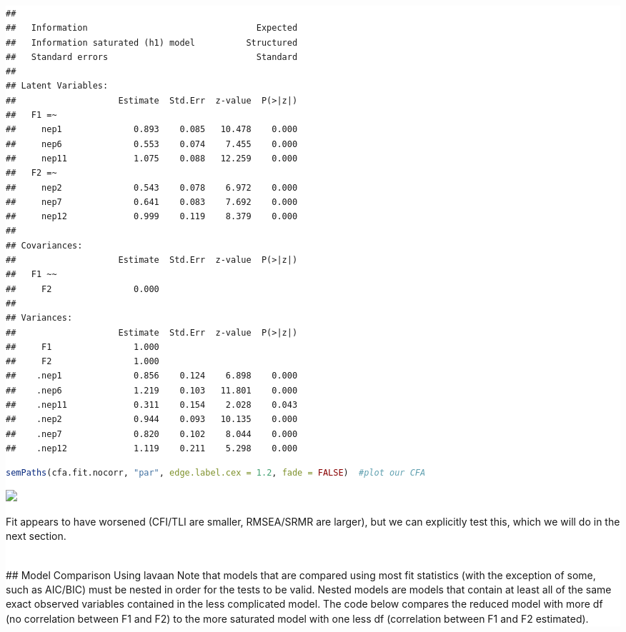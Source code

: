 ```
## 
##   Information                                 Expected
##   Information saturated (h1) model          Structured
##   Standard errors                             Standard
## 
## Latent Variables:
##                    Estimate  Std.Err  z-value  P(>|z|)
##   F1 =~                                               
##     nep1              0.893    0.085   10.478    0.000
##     nep6              0.553    0.074    7.455    0.000
##     nep11             1.075    0.088   12.259    0.000
##   F2 =~                                               
##     nep2              0.543    0.078    6.972    0.000
##     nep7              0.641    0.083    7.692    0.000
##     nep12             0.999    0.119    8.379    0.000
## 
## Covariances:
##                    Estimate  Std.Err  z-value  P(>|z|)
##   F1 ~~                                               
##     F2                0.000                           
## 
## Variances:
##                    Estimate  Std.Err  z-value  P(>|z|)
##     F1                1.000                           
##     F2                1.000                           
##    .nep1              0.856    0.124    6.898    0.000
##    .nep6              1.219    0.103   11.801    0.000
##    .nep11             0.311    0.154    2.028    0.043
##    .nep2              0.944    0.093   10.135    0.000
##    .nep7              0.820    0.102    8.044    0.000
##    .nep12             1.119    0.211    5.298    0.000
```

```r
semPaths(cfa.fit.nocorr, "par", edge.label.cex = 1.2, fade = FALSE)  #plot our CFA
```

<img src="/post/SEM_Handout6_files/figure-html/unnamed-chunk-4-1.png" width="672" />


Fit appears to have worsened (CFI/TLI are smaller, RMSEA/SRMR are larger), but we can explicitly test this, which we will do in the next section.

<br>
## Model Comparison Using lavaan
Note that models that are compared using most fit statistics (with the exception of some, such as AIC/BIC) must be nested in order for the tests to be valid. Nested models are models that contain at least all of the same exact observed variables contained in the less complicated model. The code below compares the reduced model with more df (no correlation between F1 and F2) to the more saturated model with one less df (correlation between F1 and F2 estimated). 


